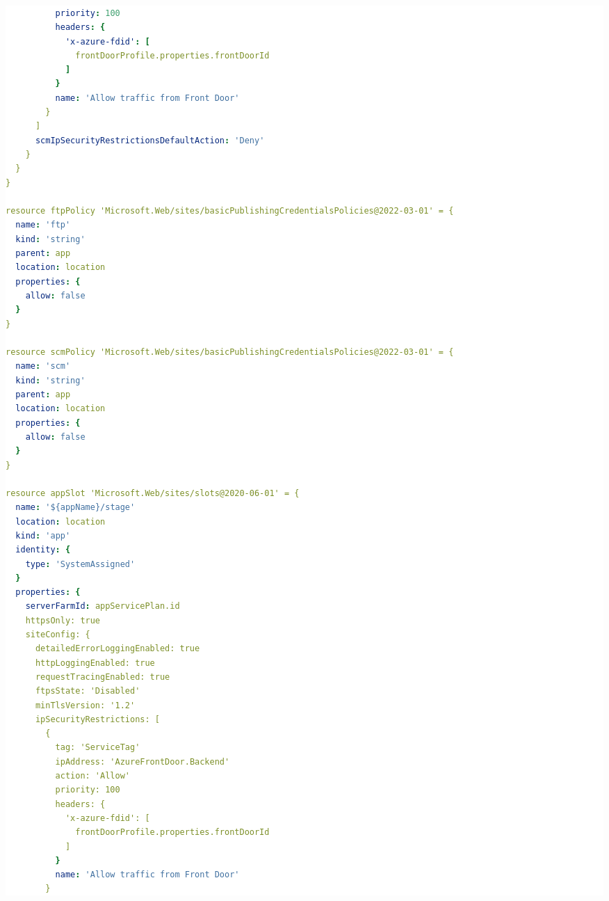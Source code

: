 ```yml
          priority: 100
          headers: {
            'x-azure-fdid': [
              frontDoorProfile.properties.frontDoorId
            ]
          }
          name: 'Allow traffic from Front Door'
        }
      ]
      scmIpSecurityRestrictionsDefaultAction: 'Deny'
    }
  }
}

resource ftpPolicy 'Microsoft.Web/sites/basicPublishingCredentialsPolicies@2022-03-01' = {
  name: 'ftp'
  kind: 'string'
  parent: app
  location: location
  properties: {
    allow: false
  }
}

resource scmPolicy 'Microsoft.Web/sites/basicPublishingCredentialsPolicies@2022-03-01' = {
  name: 'scm'
  kind: 'string'
  parent: app
  location: location
  properties: {
    allow: false
  }
}

resource appSlot 'Microsoft.Web/sites/slots@2020-06-01' = {
  name: '${appName}/stage'
  location: location
  kind: 'app'
  identity: {
    type: 'SystemAssigned'
  }
  properties: {
    serverFarmId: appServicePlan.id
    httpsOnly: true
    siteConfig: {
      detailedErrorLoggingEnabled: true
      httpLoggingEnabled: true
      requestTracingEnabled: true
      ftpsState: 'Disabled'
      minTlsVersion: '1.2'
      ipSecurityRestrictions: [
        {
          tag: 'ServiceTag'
          ipAddress: 'AzureFrontDoor.Backend'
          action: 'Allow'
          priority: 100
          headers: {
            'x-azure-fdid': [
              frontDoorProfile.properties.frontDoorId
            ]
          }
          name: 'Allow traffic from Front Door'
        }
```